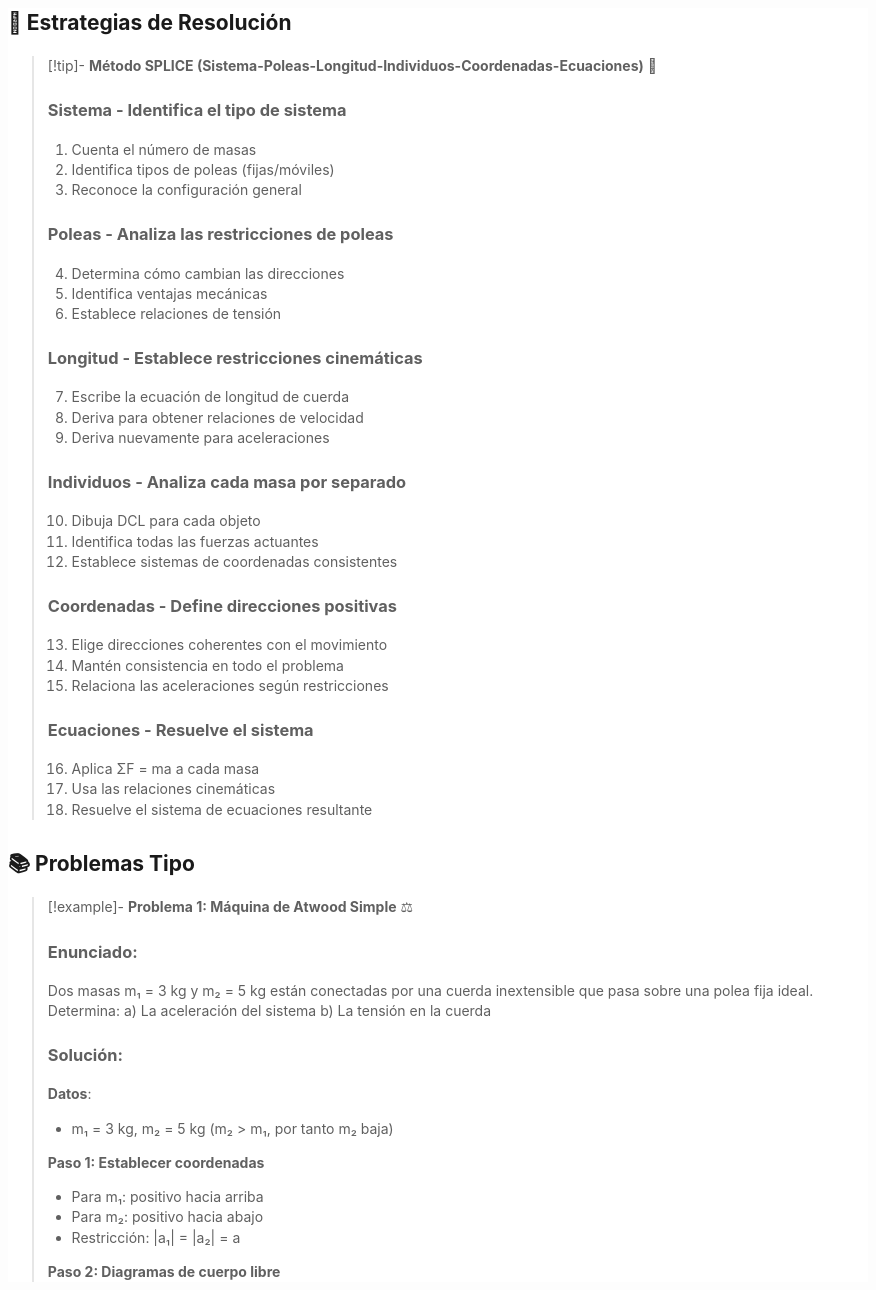 
## 🎯 Estrategias de Resolución

> [!tip]- **Método SPLICE (Sistema-Poleas-Longitud-Individuos-Coordenadas-Ecuaciones)** 🧠
> 
> ### **S**istema - Identifica el tipo de sistema
> 
> 1. Cuenta el número de masas
> 2. Identifica tipos de poleas (fijas/móviles)
> 3. Reconoce la configuración general
> 
> ### **P**oleas - Analiza las restricciones de poleas
> 
> 4. Determina cómo cambian las direcciones
> 5. Identifica ventajas mecánicas
> 6. Establece relaciones de tensión
> 
> ### **L**ongitud - Establece restricciones cinemáticas
> 
> 7. Escribe la ecuación de longitud de cuerda
> 8. Deriva para obtener relaciones de velocidad
> 9. Deriva nuevamente para aceleraciones
> 
> ### **I**ndividuos - Analiza cada masa por separado
> 
> 10. Dibuja DCL para cada objeto
> 11. Identifica todas las fuerzas actuantes
> 12. Establece sistemas de coordenadas consistentes
> 
> ### **C**oordenadas - Define direcciones positivas
> 
> 13. Elige direcciones coherentes con el movimiento
> 14. Mantén consistencia en todo el problema
> 15. Relaciona las aceleraciones según restricciones
> 
> ### **E**cuaciones - Resuelve el sistema
> 
> 16. Aplica ΣF = ma a cada masa
> 17. Usa las relaciones cinemáticas
> 18. Resuelve el sistema de ecuaciones resultante

## 📚 Problemas Tipo

> [!example]- **Problema 1: Máquina de Atwood Simple** ⚖️
> 
> ### Enunciado:
> 
> Dos masas m₁ = 3 kg y m₂ = 5 kg están conectadas por una cuerda inextensible que pasa sobre una polea fija ideal. Determina: a) La aceleración del sistema b) La tensión en la cuerda
> 
> ### Solución:
> 
> **Datos**:
> 
> - m₁ = 3 kg, m₂ = 5 kg (m₂ > m₁, por tanto m₂ baja)
> 
> **Paso 1: Establecer coordenadas**
> 
> - Para m₁: positivo hacia arriba
> - Para m₂: positivo hacia abajo
> - Restricción: |a₁| = |a₂| = a
> 
> **Paso 2: Diagramas de cuerpo libre**